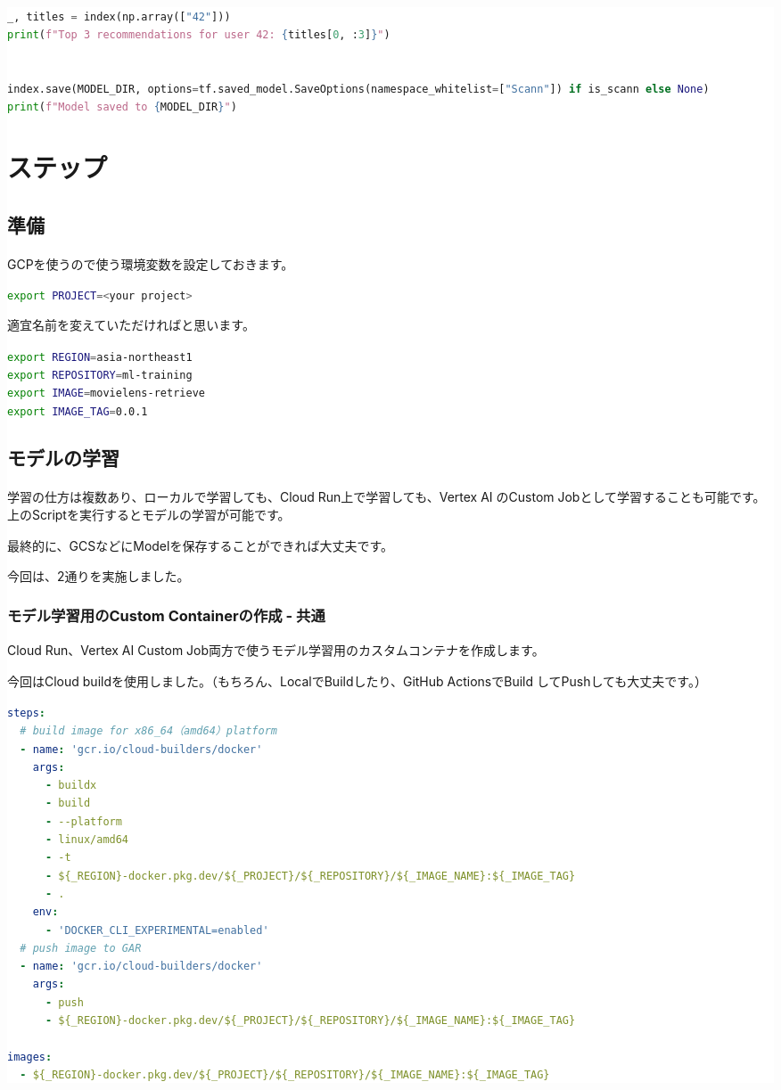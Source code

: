 ```py
_, titles = index(np.array(["42"]))
print(f"Top 3 recommendations for user 42: {titles[0, :3]}")


index.save(MODEL_DIR, options=tf.saved_model.SaveOptions(namespace_whitelist=["Scann"]) if is_scann else None)
print(f"Model saved to {MODEL_DIR}")
```

# ステップ

## 準備

GCPを使うので使う環境変数を設定しておきます。

```bash
export PROJECT=<your project>
```

適宜名前を変えていただければと思います。

```bash
export REGION=asia-northeast1
export REPOSITORY=ml-training
export IMAGE=movielens-retrieve
export IMAGE_TAG=0.0.1
```


## モデルの学習

学習の仕方は複数あり、ローカルで学習しても、Cloud Run上で学習しても、Vertex AI のCustom Jobとして学習することも可能です。
上のScriptを実行するとモデルの学習が可能です。

最終的に、GCSなどにModelを保存することができれば大丈夫です。

今回は、2通りを実施しました。

### モデル学習用のCustom Containerの作成 - 共通

Cloud Run、Vertex AI Custom Job両方で使うモデル学習用のカスタムコンテナを作成します。

今回はCloud buildを使用しました。（もちろん、LocalでBuildしたり、GitHub ActionsでBuild してPushしても大丈夫です。）

```yaml:cloudbuild.yaml
steps:
  # build image for x86_64（amd64）platform
  - name: 'gcr.io/cloud-builders/docker'
    args:
      - buildx
      - build
      - --platform
      - linux/amd64
      - -t
      - ${_REGION}-docker.pkg.dev/${_PROJECT}/${_REPOSITORY}/${_IMAGE_NAME}:${_IMAGE_TAG}
      - .
    env:
      - 'DOCKER_CLI_EXPERIMENTAL=enabled'
  # push image to GAR
  - name: 'gcr.io/cloud-builders/docker'
    args:
      - push
      - ${_REGION}-docker.pkg.dev/${_PROJECT}/${_REPOSITORY}/${_IMAGE_NAME}:${_IMAGE_TAG}

images:
  - ${_REGION}-docker.pkg.dev/${_PROJECT}/${_REPOSITORY}/${_IMAGE_NAME}:${_IMAGE_TAG}
```